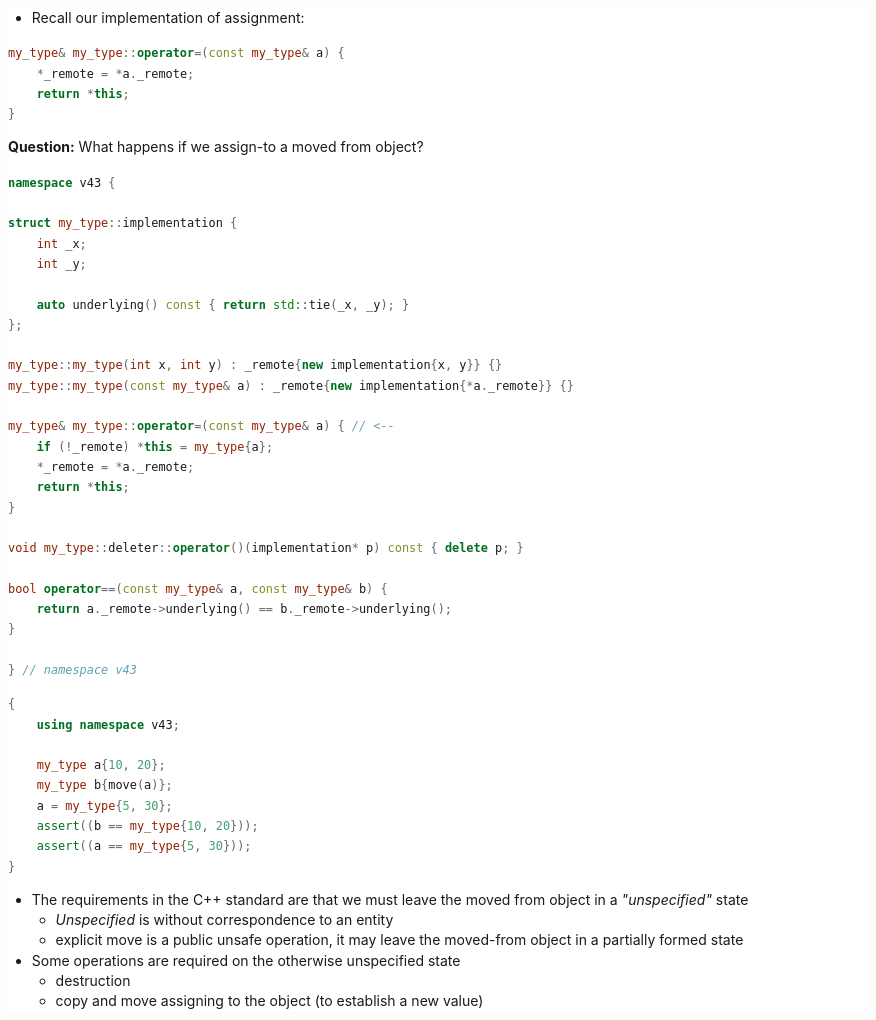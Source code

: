
- Recall our implementation of assignment:
```cpp
my_type& my_type::operator=(const my_type& a) {
    *_remote = *a._remote;
    return *this;
}
```



**Question:** What happens if we assign-to a moved from object?


```c++ slideshow={"slide_type": "slide"}
namespace v43 {

struct my_type::implementation {
    int _x;
    int _y;

    auto underlying() const { return std::tie(_x, _y); }
};

my_type::my_type(int x, int y) : _remote{new implementation{x, y}} {}
my_type::my_type(const my_type& a) : _remote{new implementation{*a._remote}} {}

my_type& my_type::operator=(const my_type& a) { // <--
    if (!_remote) *this = my_type{a};
    *_remote = *a._remote;
    return *this;
}

void my_type::deleter::operator()(implementation* p) const { delete p; }

bool operator==(const my_type& a, const my_type& b) {
    return a._remote->underlying() == b._remote->underlying();
}

} // namespace v43
```

```c++ slideshow={"slide_type": "slide"}
{
    using namespace v43;
    
    my_type a{10, 20};
    my_type b{move(a)};
    a = my_type{5, 30};
    assert((b == my_type{10, 20}));
    assert((a == my_type{5, 30}));
}
```


- The requirements in the C++ standard are that we must leave the moved from object in a _"unspecified"_ state
  - _Unspecified_ is without correspondence to an entity
  - explicit move is a public unsafe operation, it may leave the moved-from object in a partially formed state
- Some operations are required on the otherwise unspecified state
    - destruction
    - copy and move assigning to the object (to establish a new value)
